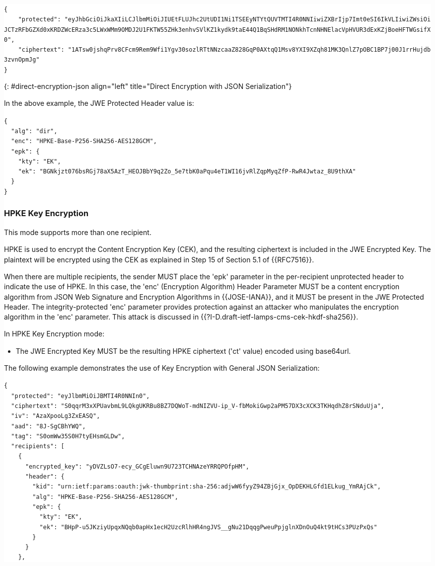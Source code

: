 ~~~
{
    "protected": "eyJhbGciOiJkaXIiLCJlbmMiOiJIUEtFLUJhc2UtUDI1Ni1TSEEyNTYtQUVTMTI4R0NNIiwiZXBrIjp7Imt0eSI6IkVLIiwiZWsiOiJCTzRFbGZXd0xKRDZWcERza3c5LWxWMm9OMDJ2U1FKTW55ZHk3enhvSVlKZ1kydk9taE44Q1BqSHdRM1NONkhTcnNHNElacVpHVUR3dExKZjBoeHFTWGsifX0",
    "ciphertext": "1ATsw0jshqPrv8CFcm9Rem9Wfi1Ygv30sozlRTtNNzcaaZ828GqP0AXtqQ1Msv8YXI9XZqh81MK3QnlZ7pOBC1BP7j00J1rrHujdb3zvnOpmJg"
}
~~~
{: #direct-encryption-json align="left" title="Direct Encryption with JSON Serialization"}

In the above example, the JWE Protected Header value is: 

~~~
{
  "alg": "dir",
  "enc": "HPKE-Base-P256-SHA256-AES128GCM",
  "epk": {
    "kty": "EK",
    "ek": "BGNkjzt076bsRGj78aX5AzT_HEOJBbY9q2Zo_5e7tbK0aPqu4eT1WI16jvRlZqpMyqZfP-RwR4Jwtaz_8U9thXA"
  }
}
~~~

### HPKE Key Encryption

This mode supports more than one recipient.

HPKE is used to encrypt the	Content Encryption Key (CEK), and the resulting ciphertext is included in the JWE Encrypted Key. The plaintext will be encrypted using the CEK as explained in Step 15 of Section 5.1 of {{RFC7516}}.

When there are multiple recipients, the sender MUST place the 'epk' parameter in the per-recipient unprotected header to indicate the use of HPKE. In this case, the 'enc' (Encryption Algorithm) Header Parameter MUST be a content encryption algorithm from JSON Web Signature and Encryption Algorithms in {{JOSE-IANA}}, and it MUST be present in the JWE Protected Header. The integrity-protected 'enc' parameter provides protection against an attacker who manipulates the encryption algorithm in the 'enc' parameter. This attack is discussed in {{?I-D.draft-ietf-lamps-cms-cek-hkdf-sha256}}.

In HPKE Key Encryption mode: 

*  The JWE Encrypted Key MUST be the resulting HPKE ciphertext ('ct' value) encoded using base64url.

The following example demonstrates the use of Key Encryption with General JSON Serialization:

~~~
{
  "protected": "eyJlbmMiOiJBMTI4R0NNIn0",
  "ciphertext": "S0qqrM3xXPUavbmL9LQkgUKRBu8BZ7DQWoT-mdNIZVU-ip_V-fbMokiGwp2aPM57DX3cXCK3TKHqdhZ8rSNduUja",
  "iv": "AzaXpooLg3ZxEASQ",
  "aad": "8J-SgCBhYWQ",
  "tag": "S0omWw35S0H7tyEHsmGLDw",
  "recipients": [
    {
      "encrypted_key": "yDVZLsO7-ecy_GCgEluwn9U723TCHNAzeYRRQPOfpHM",
      "header": {
        "kid": "urn:ietf:params:oauth:jwk-thumbprint:sha-256:adjwW6fyyZ94ZBjGjx_OpDEKHLGfd1ELkug_YmRAjCk",
        "alg": "HPKE-Base-P256-SHA256-AES128GCM",
        "epk": {
          "kty": "EK",
          "ek": "BHpP-u5JKziyUpqxNQqb0apHx1ecH2UzcRlhHR4ngJVS__gNu21DqqgPweuPpjglnXDnOuQ4kt9tHCs3PUzPxQs"
        }
      }
    },
~~~